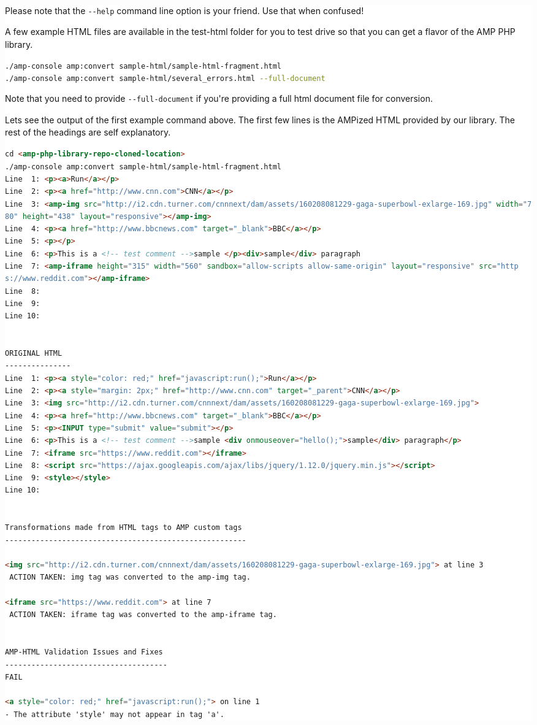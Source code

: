 Please note that the `--help` command line option is your friend. Use that when confused!

A few example HTML files are available in the test-html folder for you to test drive so that you can get a flavor of the AMP PHP library.

```bash
./amp-console amp:convert sample-html/sample-html-fragment.html
./amp-console amp:convert sample-html/several_errors.html --full-document
```

Note that you need to provide `--full-document` if you're providing a full html document file for conversion.

Lets see the output of the first example command above. The first few lines is the AMPized HTML provided by our library. The rest of the headings are self explanatory.

```html
cd <amp-php-library-repo-cloned-location>
./amp-console amp:convert sample-html/sample-html-fragment.html
Line  1: <p><a>Run</a></p>
Line  2: <p><a href="http://www.cnn.com">CNN</a></p>
Line  3: <amp-img src="http://i2.cdn.turner.com/cnnnext/dam/assets/160208081229-gaga-superbowl-exlarge-169.jpg" width="780" height="438" layout="responsive"></amp-img>
Line  4: <p><a href="http://www.bbcnews.com" target="_blank">BBC</a></p>
Line  5: <p></p>
Line  6: <p>This is a <!-- test comment -->sample </p><div>sample</div> paragraph
Line  7: <amp-iframe height="315" width="560" sandbox="allow-scripts allow-same-origin" layout="responsive" src="https://www.reddit.com"></amp-iframe>
Line  8:
Line  9:
Line 10:


ORIGINAL HTML
---------------
Line  1: <p><a style="color: red;" href="javascript:run();">Run</a></p>
Line  2: <p><a style="margin: 2px;" href="http://www.cnn.com" target="_parent">CNN</a></p>
Line  3: <img src="http://i2.cdn.turner.com/cnnnext/dam/assets/160208081229-gaga-superbowl-exlarge-169.jpg">
Line  4: <p><a href="http://www.bbcnews.com" target="_blank">BBC</a></p>
Line  5: <p><INPUT type="submit" value="submit"></p>
Line  6: <p>This is a <!-- test comment -->sample <div onmouseover="hello();">sample</div> paragraph</p>
Line  7: <iframe src="https://www.reddit.com"></iframe>
Line  8: <script src="https://ajax.googleapis.com/ajax/libs/jquery/1.12.0/jquery.min.js"></script>
Line  9: <style></style>
Line 10:


Transformations made from HTML tags to AMP custom tags
-------------------------------------------------------

<img src="http://i2.cdn.turner.com/cnnnext/dam/assets/160208081229-gaga-superbowl-exlarge-169.jpg"> at line 3
 ACTION TAKEN: img tag was converted to the amp-img tag.

<iframe src="https://www.reddit.com"> at line 7
 ACTION TAKEN: iframe tag was converted to the amp-iframe tag.


AMP-HTML Validation Issues and Fixes
-------------------------------------
FAIL

<a style="color: red;" href="javascript:run();"> on line 1
- The attribute 'style' may not appear in tag 'a'.
```